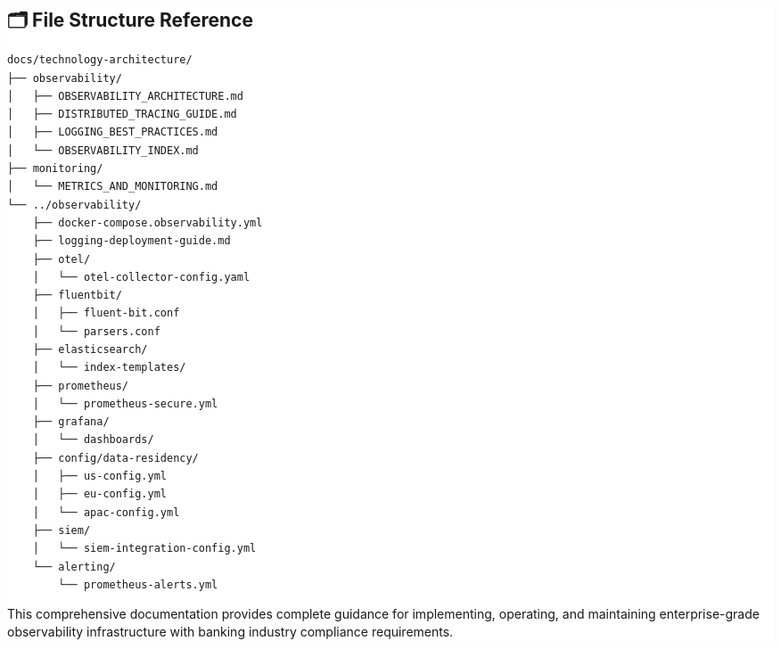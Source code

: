 
## 🗂️ File Structure Reference

```
docs/technology-architecture/
├── observability/
│   ├── OBSERVABILITY_ARCHITECTURE.md
│   ├── DISTRIBUTED_TRACING_GUIDE.md
│   ├── LOGGING_BEST_PRACTICES.md
│   └── OBSERVABILITY_INDEX.md
├── monitoring/
│   └── METRICS_AND_MONITORING.md
└── ../observability/
    ├── docker-compose.observability.yml
    ├── logging-deployment-guide.md
    ├── otel/
    │   └── otel-collector-config.yaml
    ├── fluentbit/
    │   ├── fluent-bit.conf
    │   └── parsers.conf
    ├── elasticsearch/
    │   └── index-templates/
    ├── prometheus/
    │   └── prometheus-secure.yml
    ├── grafana/
    │   └── dashboards/
    ├── config/data-residency/
    │   ├── us-config.yml
    │   ├── eu-config.yml
    │   └── apac-config.yml
    ├── siem/
    │   └── siem-integration-config.yml
    └── alerting/
        └── prometheus-alerts.yml
```

This comprehensive documentation provides complete guidance for implementing, operating, and maintaining enterprise-grade observability infrastructure with banking industry compliance requirements.